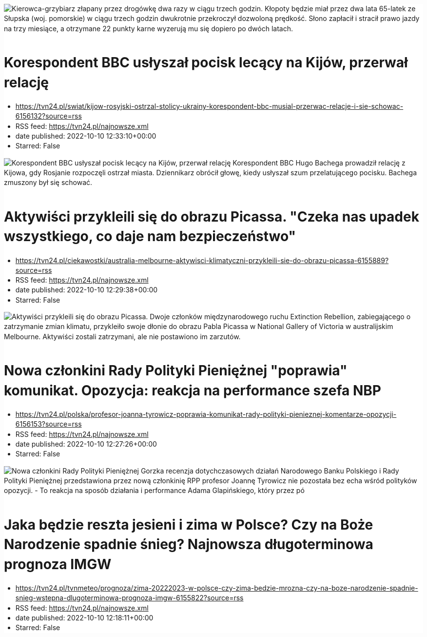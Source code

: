 <img alt="Kierowca-grzybiarz złapany przez drogówkę dwa razy w ciągu trzech godzin. Kłopoty będzie miał przez dwa lata" src="https://tvn24.pl/najnowsze/cdn-zdjecie-ml3omc-policja-drogowka-lizak-shutterstock2147933467-6156273/alternates/LANDSCAPE_1280" />
    65-latek ze Słupska (woj. pomorskie) w ciągu trzech godzin dwukrotnie przekroczył dozwoloną prędkość. Słono zapłacił i stracił prawo jazdy na trzy miesiące, a otrzymane 22 punkty karne wyzerują mu się dopiero po dwóch latach.

# Korespondent BBC usłyszał pocisk lecący na Kijów, przerwał relację
 - https://tvn24.pl/swiat/kijow-rosyjski-ostrzal-stolicy-ukrainy-korespondent-bbc-musial-przerwac-relacje-i-sie-schowac-6156132?source=rss
 - RSS feed: https://tvn24.pl/najnowsze.xml
 - date published: 2022-10-10 12:33:10+00:00
 - Starred: False

<img alt="Korespondent BBC usłyszał pocisk lecący na Kijów, przerwał relację" src="https://tvn24.pl/najnowsze/cdn-zdjecie-eoityf-korespondent-bbc-prowadzi-relacje-zaczyna-sie-ostrzal-kijowa-6156155/alternates/LANDSCAPE_1280" />
    Korespondent BBC Hugo Bachega prowadził relację z Kijowa, gdy Rosjanie rozpoczęli ostrzał miasta. Dziennikarz obrócił głowę, kiedy usłyszał szum przelatującego pocisku. Bachega zmuszony był się schować.

# Aktywiści przykleili się do obrazu Picassa. "Czeka nas upadek wszystkiego, co daje nam bezpieczeństwo"
 - https://tvn24.pl/ciekawostki/australia-melbourne-aktywisci-klimatyczni-przykleili-sie-do-obrazu-picassa-6155889?source=rss
 - RSS feed: https://tvn24.pl/najnowsze.xml
 - date published: 2022-10-10 12:29:38+00:00
 - Starred: False

<img alt="Aktywiści przykleili się do obrazu Picassa. " src="https://tvn24.pl/najnowsze/cdn-zdjecie-otknen-australijscy-aktywisci-przyklejeni-do-obrazu-pablo-picassa-6155957/alternates/LANDSCAPE_1280" />
    Dwoje członków międzynarodowego ruchu Extinction Rebellion, zabiegającego o zatrzymanie zmian klimatu, przykleiło swoje dłonie do obrazu Pabla Picassa w National Gallery of Victoria w australijskim Melbourne. Aktywiści zostali zatrzymani, ale nie postawiono im zarzutów.

# Nowa członkini Rady Polityki Pieniężnej "poprawia" komunikat. Opozycja: reakcja na performance szefa NBP
 - https://tvn24.pl/polska/profesor-joanna-tyrowicz-poprawia-komunikat-rady-polityki-pienieznej-komentarze-opozycji-6156153?source=rss
 - RSS feed: https://tvn24.pl/najnowsze.xml
 - date published: 2022-10-10 12:27:26+00:00
 - Starred: False

<img alt="Nowa członkini Rady Polityki Pieniężnej " src="https://tvn24.pl/lodz/cdn-zdjecie-mqmb0i-opozycjonisci-komentuja-poprawiony-komunikat-rpp-i-krytykuja-szefa-nbp-6156174/alternates/LANDSCAPE_1280" />
    Gorzka recenzja dotychczasowych działań Narodowego Banku Polskiego i Rady Polityki Pieniężnej przedstawiona przez nową członkinię RPP profesor Joannę Tyrowicz nie pozostała bez echa wśród polityków opozycji. - To reakcja na sposób działania i performance Adama Glapińskiego, który przez pó

# Jaka będzie reszta jesieni i zima w Polsce? Czy na Boże Narodzenie spadnie śnieg? Najnowsza długoterminowa prognoza IMGW
 - https://tvn24.pl/tvnmeteo/prognoza/zima-20222023-w-polsce-czy-zima-bedzie-mrozna-czy-na-boze-narodzenie-spadnie-snieg-wstepna-dlugoterminowa-prognoza-imgw-6155822?source=rss
 - RSS feed: https://tvn24.pl/najnowsze.xml
 - date published: 2022-10-10 12:18:11+00:00
 - Starred: False
